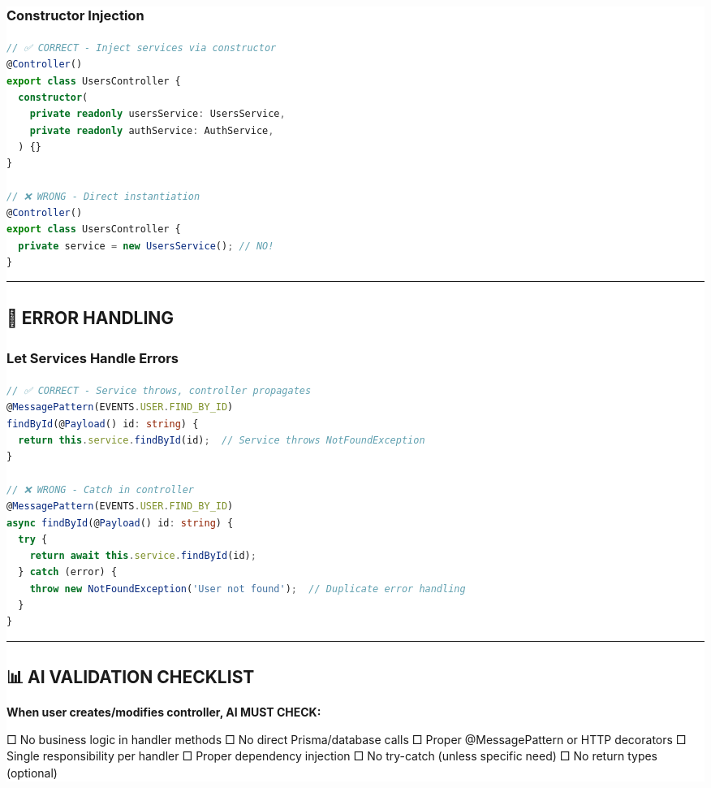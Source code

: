 ### Constructor Injection

```typescript
// ✅ CORRECT - Inject services via constructor
@Controller()
export class UsersController {
  constructor(
    private readonly usersService: UsersService,
    private readonly authService: AuthService,
  ) {}
}

// ❌ WRONG - Direct instantiation
@Controller()
export class UsersController {
  private service = new UsersService(); // NO!
}
```

---

## 🎯 ERROR HANDLING

### Let Services Handle Errors

```typescript
// ✅ CORRECT - Service throws, controller propagates
@MessagePattern(EVENTS.USER.FIND_BY_ID)
findById(@Payload() id: string) {
  return this.service.findById(id);  // Service throws NotFoundException
}

// ❌ WRONG - Catch in controller
@MessagePattern(EVENTS.USER.FIND_BY_ID)
async findById(@Payload() id: string) {
  try {
    return await this.service.findById(id);
  } catch (error) {
    throw new NotFoundException('User not found');  // Duplicate error handling
  }
}
```

---

## 📊 AI VALIDATION CHECKLIST

**When user creates/modifies controller, AI MUST CHECK:**

□ No business logic in handler methods
□ No direct Prisma/database calls
□ Proper @MessagePattern or HTTP decorators
□ Single responsibility per handler
□ Proper dependency injection
□ No try-catch (unless specific need)
□ No return types (optional)
